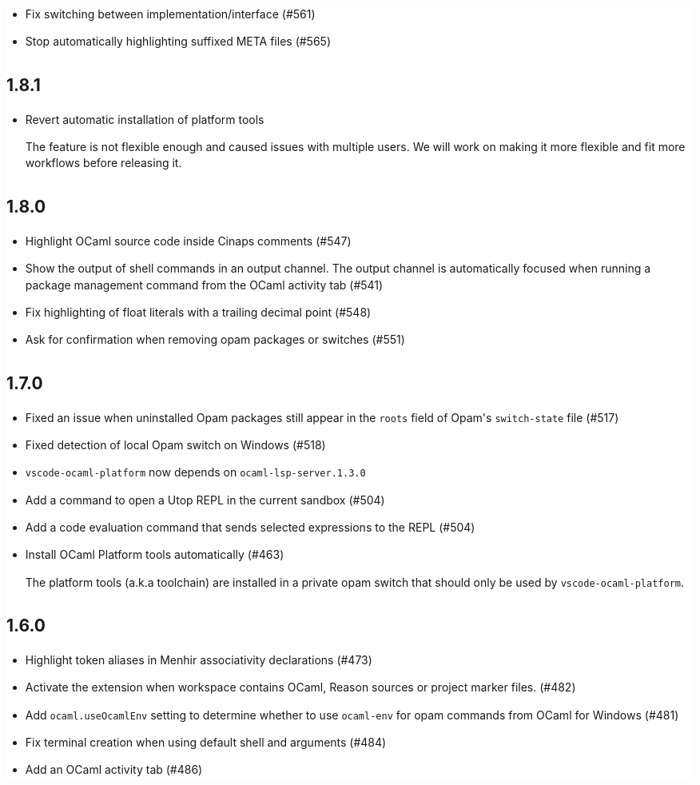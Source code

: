 - Fix switching between implementation/interface (#561)

- Stop automatically highlighting suffixed META files (#565)

## 1.8.1

- Revert automatic installation of platform tools

  The feature is not flexible enough and caused issues with multiple users. We
  will work on making it more flexible and fit more workflows before releasing
  it.

## 1.8.0

- Highlight OCaml source code inside Cinaps comments (#547)

- Show the output of shell commands in an output channel. The output channel is
  automatically focused when running a package management command from the OCaml
  activity tab (#541)

- Fix highlighting of float literals with a trailing decimal point (#548)

- Ask for confirmation when removing opam packages or switches (#551)

## 1.7.0

- Fixed an issue when uninstalled Opam packages still appear in the `roots`
  field of Opam's `switch-state` file (#517)

- Fixed detection of local Opam switch on Windows (#518)

- `vscode-ocaml-platform` now depends on `ocaml-lsp-server.1.3.0`

- Add a command to open a Utop REPL in the current sandbox (#504)

- Add a code evaluation command that sends selected expressions to the REPL
  (#504)

- Install OCaml Platform tools automatically (#463)

  The platform tools (a.k.a toolchain) are installed in a private opam switch
  that should only be used by `vscode-ocaml-platform`.

## 1.6.0

- Highlight token aliases in Menhir associativity declarations (#473)

- Activate the extension when workspace contains OCaml, Reason sources or
  project marker files. (#482)

- Add `ocaml.useOcamlEnv` setting to determine whether to use `ocaml-env` for
  opam commands from OCaml for Windows (#481)

- Fix terminal creation when using default shell and arguments (#484)

- Add an OCaml activity tab (#486)
